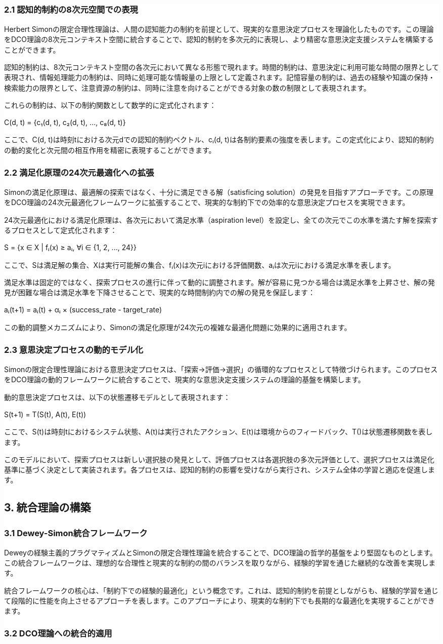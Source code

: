 ### 2.1 認知的制約の8次元空間での表現

Herbert Simonの限定合理性理論は、人間の認知能力の制約を前提として、現実的な意思決定プロセスを理論化したものです。この理論をDCO理論の8次元コンテキスト空間に統合することで、認知的制約を多次元的に表現し、より精密な意思決定支援システムを構築することができます。

認知的制約は、8次元コンテキスト空間の各次元において異なる形態で現れます。時間的制約は、意思決定に利用可能な時間の限界として表現され、情報処理能力の制約は、同時に処理可能な情報量の上限として定義されます。記憶容量の制約は、過去の経験や知識の保持・検索能力の限界として、注意資源の制約は、同時に注意を向けることができる対象の数の制限として表現されます。

これらの制約は、以下の制約関数として数学的に定式化されます：

C(d, t) = {c₁(d, t), c₂(d, t), ..., c₈(d, t)}

ここで、C(d, t)は時刻tにおける次元dでの認知的制約ベクトル、cᵢ(d, t)は各制約要素の強度を表します。この定式化により、認知的制約の動的変化と次元間の相互作用を精密に表現することができます。

### 2.2 満足化原理の24次元最適化への拡張

Simonの満足化原理は、最適解の探索ではなく、十分に満足できる解（satisficing solution）の発見を目指すアプローチです。この原理をDCO理論の24次元最適化フレームワークに拡張することで、現実的な制約下での効率的な意思決定プロセスを実現できます。

24次元最適化における満足化原理は、各次元において満足水準（aspiration level）を設定し、全ての次元でこの水準を満たす解を探索するプロセスとして定式化されます：

S = {x ∈ X | fᵢ(x) ≥ aᵢ, ∀i ∈ {1, 2, ..., 24}}

ここで、Sは満足解の集合、Xは実行可能解の集合、fᵢ(x)は次元iにおける評価関数、aᵢは次元iにおける満足水準を表します。

満足水準は固定的ではなく、探索プロセスの進行に伴って動的に調整されます。解が容易に見つかる場合は満足水準を上昇させ、解の発見が困難な場合は満足水準を下降させることで、現実的な時間制約内での解の発見を保証します：

aᵢ(t+1) = aᵢ(t) + αᵢ × (success_rate - target_rate)

この動的調整メカニズムにより、Simonの満足化原理が24次元の複雑な最適化問題に効果的に適用されます。

### 2.3 意思決定プロセスの動的モデル化

Simonの限定合理性理論における意思決定プロセスは、「探索→評価→選択」の循環的なプロセスとして特徴づけられます。このプロセスをDCO理論の動的フレームワークに統合することで、現実的な意思決定支援システムの理論的基盤を構築します。

動的意思決定プロセスは、以下の状態遷移モデルとして表現されます：

S(t+1) = T(S(t), A(t), E(t))

ここで、S(t)は時刻tにおけるシステム状態、A(t)は実行されたアクション、E(t)は環境からのフィードバック、T()は状態遷移関数を表します。

このモデルにおいて、探索プロセスは新しい選択肢の発見として、評価プロセスは各選択肢の多次元評価として、選択プロセスは満足化基準に基づく決定として実装されます。各プロセスは、認知的制約の影響を受けながら実行され、システム全体の学習と適応を促進します。

## 3. 統合理論の構築

### 3.1 Dewey-Simon統合フレームワーク

Deweyの経験主義的プラグマティズムとSimonの限定合理性理論を統合することで、DCO理論の哲学的基盤をより堅固なものとします。この統合フレームワークは、理想的な合理性と現実的な制約の間のバランスを取りながら、経験的学習を通じた継続的な改善を実現します。

統合フレームワークの核心は、「制約下での経験的最適化」という概念です。これは、認知的制約を前提としながらも、経験的学習を通じて段階的に性能を向上させるアプローチを表します。このアプローチにより、現実的な制約下でも長期的な最適化を実現することができます。

### 3.2 DCO理論への統合的適用
